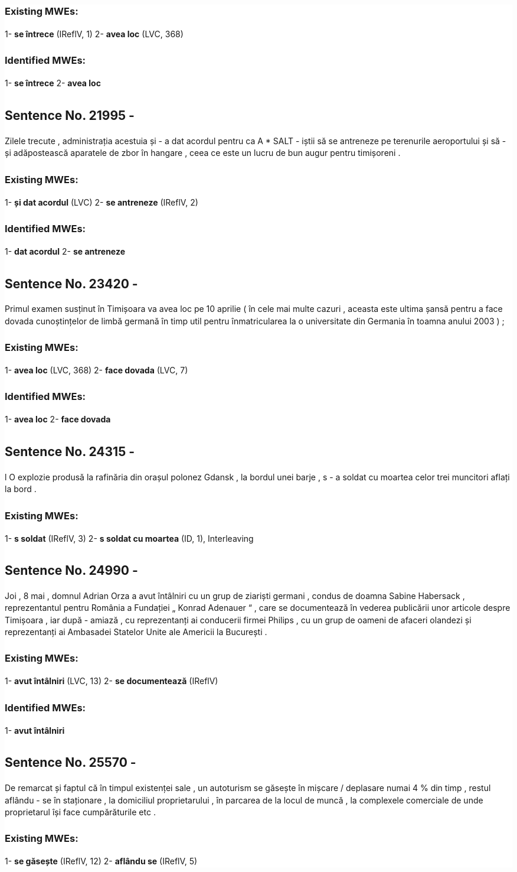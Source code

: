 ### Existing MWEs: 
1- **se întrece** (IReflV, 1)
2- **avea loc** (LVC, 368)
### Identified MWEs: 
1- **se întrece** 
2- **avea loc** 
## Sentence No. 21995 - 
Zilele trecute , administrația acestuia și - a dat acordul pentru ca A * SALT - iștii să se antreneze pe terenurile aeroportului și să - și adăpostească aparatele de zbor în hangare , ceea ce este un lucru de bun augur pentru timișoreni . 
### Existing MWEs: 
1- **și dat acordul** (LVC)
2- **se antreneze** (IReflV, 2)
### Identified MWEs: 
1- **dat acordul** 
2- **se antreneze** 
## Sentence No. 23420 - 
Primul examen susținut în Timișoara va avea loc pe 10 aprilie ( în cele mai multe cazuri , aceasta este ultima șansă pentru a face dovada cunoștințelor de limbă germană în timp util pentru înmatricularea la o universitate din Germania în toamna anului 2003 ) ; 
### Existing MWEs: 
1- **avea loc** (LVC, 368)
2- **face dovada** (LVC, 7)
### Identified MWEs: 
1- **avea loc** 
2- **face dovada** 
## Sentence No. 24315 - 
l O explozie produsă la rafinăria din orașul polonez Gdansk , la bordul unei barje , s - a soldat cu moartea celor trei muncitori aflați la bord . 
### Existing MWEs: 
1- **s soldat** (IReflV, 3)
2- **s soldat cu moartea** (ID, 1), Interleaving 
## Sentence No. 24990 - 
Joi , 8 mai , domnul Adrian Orza a avut întâlniri cu un grup de ziariști germani , condus de doamna Sabine Habersack , reprezentantul pentru România a Fundației „ Konrad Adenauer “ , care se documentează în vederea publicării unor articole despre Timișoara , iar după - amiază , cu reprezentanți ai conducerii firmei Philips , cu un grup de oameni de afaceri olandezi și reprezentanți ai Ambasadei Statelor Unite ale Americii la București . 
### Existing MWEs: 
1- **avut întâlniri** (LVC, 13)
2- **se documentează** (IReflV)
### Identified MWEs: 
1- **avut întâlniri** 
## Sentence No. 25570 - 
De remarcat și faptul că în timpul existenței sale , un autoturism se găsește în mișcare / deplasare numai 4 % din timp , restul aflându - se în staționare , la domiciliul proprietarului , în parcarea de la locul de muncă , la complexele comerciale de unde proprietarul își face cumpărăturile etc . 
### Existing MWEs: 
1- **se găsește** (IReflV, 12)
2- **aflându se** (IReflV, 5)